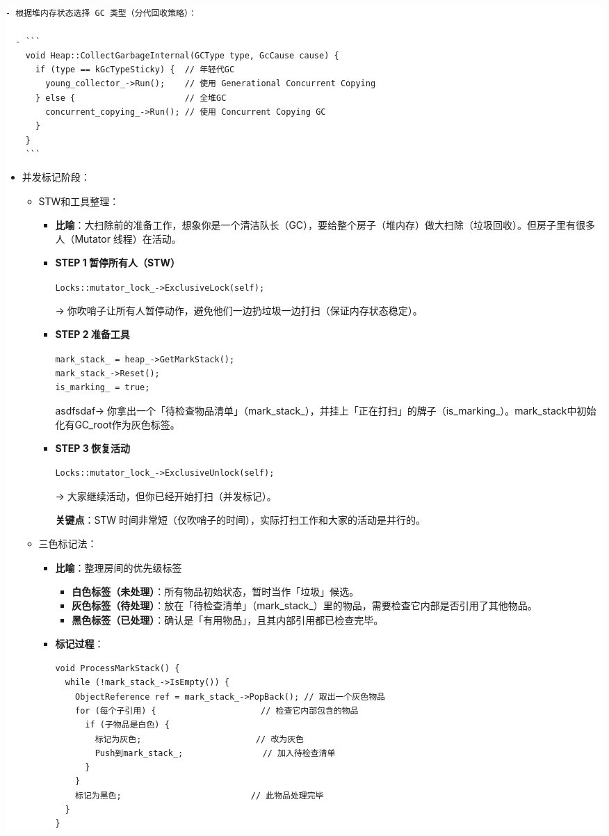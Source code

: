     - 根据堆内存状态选择 GC 类型（分代回收策略）：

      - ```
        void Heap::CollectGarbageInternal(GCType type, GcCause cause) {
          if (type == kGcTypeSticky) {  // 年轻代GC
            young_collector_->Run();    // 使用 Generational Concurrent Copying
          } else {                      // 全堆GC
            concurrent_copying_->Run(); // 使用 Concurrent Copying GC
          }
        }
        ```

  - 并发标记阶段：

    - STW和工具整理：

      - **比喻**：大扫除前的准备工作，想象你是一个清洁队长（GC），要给整个房子（堆内存）做大扫除（垃圾回收）。但房子里有很多人（Mutator 线程）在活动。

      - **STEP 1 暂停所有人（STW）**

        ```
        Locks::mutator_lock_->ExclusiveLock(self);
        ```

        → 你吹哨子让所有人暂停动作，避免他们一边扔垃圾一边打扫（保证内存状态稳定）。

      - **STEP 2 准备工具**

        ```
        mark_stack_ = heap_->GetMarkStack();
        mark_stack_->Reset();
        is_marking_ = true;
        ```

        asdfsdaf→ 你拿出一个「待检查物品清单」（mark_stack_），并挂上「正在打扫」的牌子（is_marking_）。mark_stack中初始化有GC_root作为灰色标签。

      - **STEP 3 恢复活动**

        ```
        Locks::mutator_lock_->ExclusiveUnlock(self);
        ```

        → 大家继续活动，但你已经开始打扫（并发标记）。

        **关键点**：STW 时间非常短（仅吹哨子的时间），实际打扫工作和大家的活动是并行的。

    - 三色标记法：

      - **比喻**：整理房间的优先级标签

        - **白色标签（未处理）**：所有物品初始状态，暂时当作「垃圾」候选。
        - **灰色标签（待处理）**：放在「待检查清单」（mark_stack_）里的物品，需要检查它内部是否引用了其他物品。
        - **黑色标签（已处理）**：确认是「有用物品」，且其内部引用都已检查完毕。
  
      - **标记过程**：

        ```
        void ProcessMarkStack() {
          while (!mark_stack_->IsEmpty()) {
            ObjectReference ref = mark_stack_->PopBack(); // 取出一个灰色物品
            for (每个子引用) {                     // 检查它内部包含的物品
              if (子物品是白色) {                 
                标记为灰色;                       // 改为灰色
                Push到mark_stack_;                // 加入待检查清单
              }
            }
            标记为黑色;                          // 此物品处理完毕
          }
        }
        ```
  